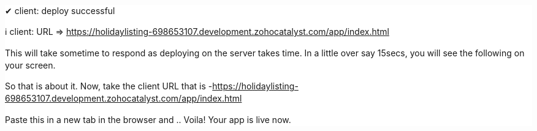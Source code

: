 ✔ client: deploy successful

ℹ client: URL => https://holidaylisting-698653107.development.zohocatalyst.com/app/index.html





This will take sometime to respond as deploying on the server takes time. In a little over say 15secs, you will see the following on your screen.



So that is about it. Now, take the client URL that is -https://holidaylisting-698653107.development.zohocatalyst.com/app/index.html

Paste this in a new tab in the browser and .. Voila! Your app is live now.

